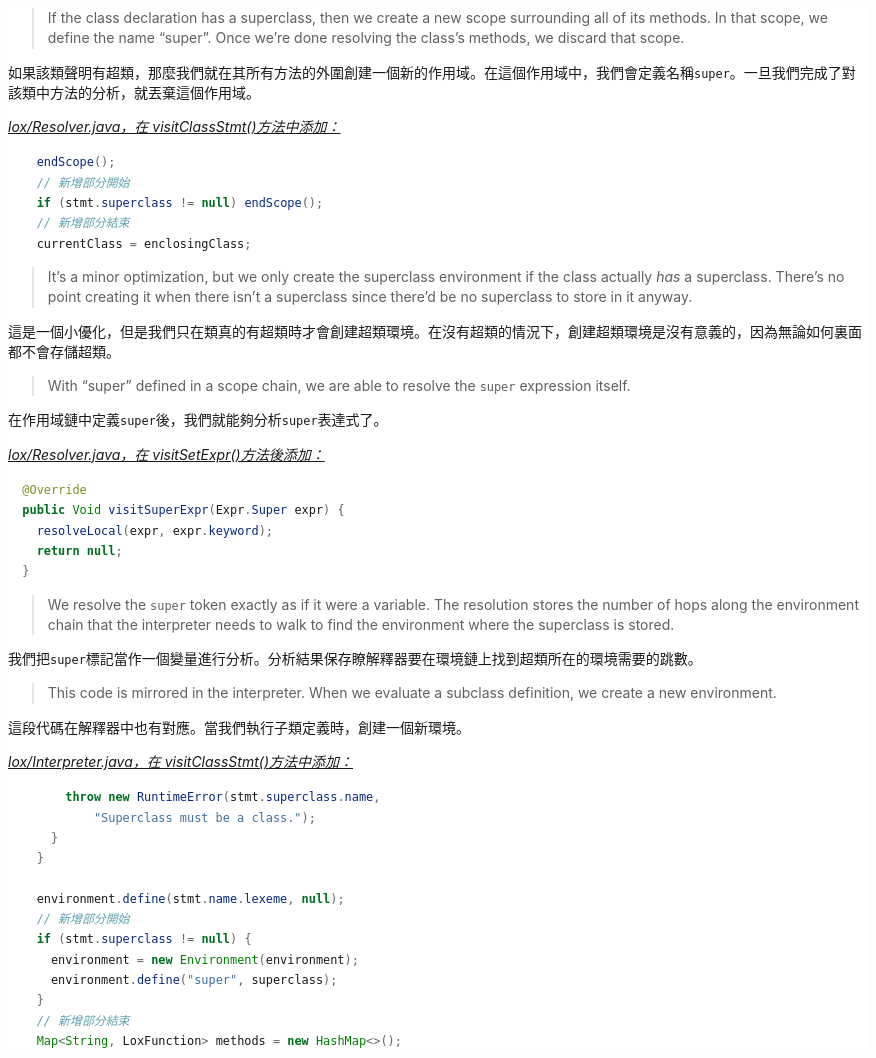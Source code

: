 > If the class declaration has a superclass, then we create a new scope surrounding all of its methods. In that scope, we define the name “super”. Once we’re done resolving the class’s methods, we discard that scope.

如果該類聲明有超類，那麼我們就在其所有方法的外圍創建一個新的作用域。在這個作用域中，我們會定義名稱`super`。一旦我們完成了對該類中方法的分析，就丟棄這個作用域。

*<u>lox/Resolver.java，在 visitClassStmt()方法中添加：</u>*

```java
    endScope();
    // 新增部分開始
    if (stmt.superclass != null) endScope();
    // 新增部分結束
    currentClass = enclosingClass;
```

> It’s a minor optimization, but we only create the superclass environment if the class actually *has* a superclass. There’s no point creating it when there isn’t a superclass since there’d be no superclass to store in it anyway.

這是一個小優化，但是我們只在類真的有超類時才會創建超類環境。在沒有超類的情況下，創建超類環境是沒有意義的，因為無論如何裏面都不會存儲超類。

> With “super” defined in a scope chain, we are able to resolve the `super` expression itself.

在作用域鏈中定義`super`後，我們就能夠分析`super`表達式了。

*<u>lox/Resolver.java，在 visitSetExpr()方法後添加：</u>*

```java
  @Override
  public Void visitSuperExpr(Expr.Super expr) {
    resolveLocal(expr, expr.keyword);
    return null;
  }
```

> We resolve the `super` token exactly as if it were a variable. The resolution stores the number of hops along the environment chain that the interpreter needs to walk to find the environment where the superclass is stored.

我們把`super`標記當作一個變量進行分析。分析結果保存瞭解釋器要在環境鏈上找到超類所在的環境需要的跳數。

> This code is mirrored in the interpreter. When we evaluate a subclass definition, we create a new environment.

這段代碼在解釋器中也有對應。當我們執行子類定義時，創建一個新環境。

*<u>lox/Interpreter.java，在 visitClassStmt()方法中添加：</u>*

```java
        throw new RuntimeError(stmt.superclass.name,
            "Superclass must be a class.");
      }
    }

    environment.define(stmt.name.lexeme, null);
    // 新增部分開始
    if (stmt.superclass != null) {
      environment = new Environment(environment);
      environment.define("super", superclass);
    }
    // 新增部分結束
    Map<String, LoxFunction> methods = new HashMap<>();
```
